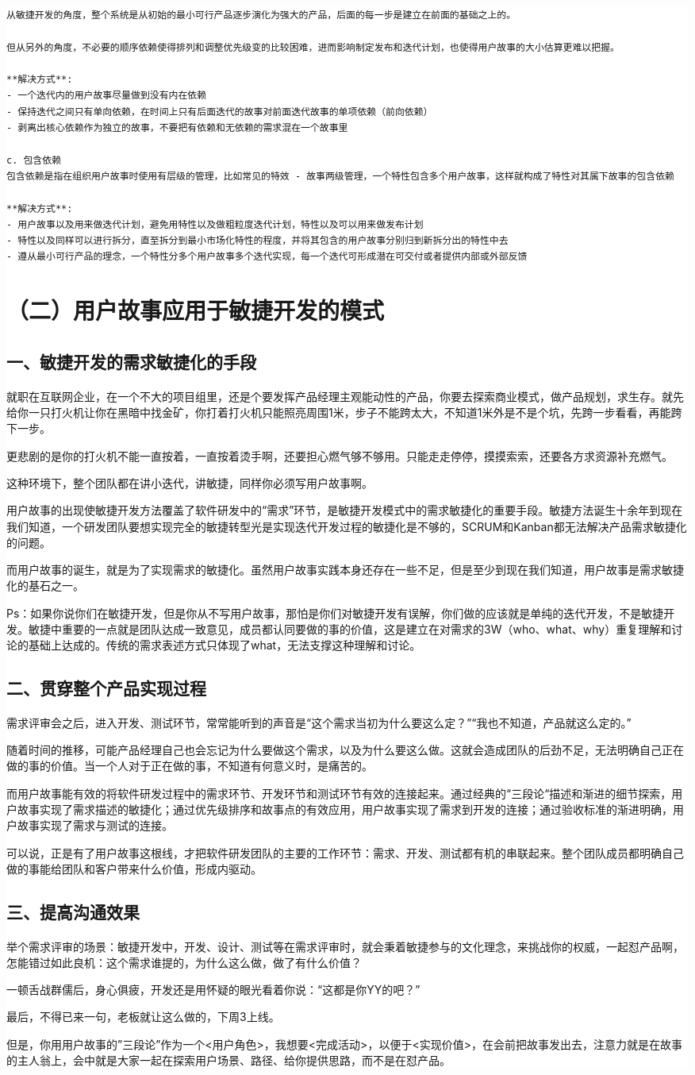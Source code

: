     从敏捷开发的角度，整个系统是从初始的最小可行产品逐步演化为强大的产品，后面的每一步是建立在前面的基础之上的。

    但从另外的角度，不必要的顺序依赖使得排列和调整优先级变的比较困难，进而影响制定发布和迭代计划，也使得用户故事的大小估算更难以把握。

    **解决方式**:
    - 一个迭代内的用户故事尽量做到没有内在依赖
    - 保持迭代之间只有单向依赖，在时间上只有后面迭代的故事对前面迭代故事的单项依赖（前向依赖）
    - 剥离出核心依赖作为独立的故事，不要把有依赖和无依赖的需求混在一个故事里

    c. 包含依赖
    包含依赖是指在组织用户故事时使用有层级的管理，比如常见的特效 - 故事两级管理，一个特性包含多个用户故事，这样就构成了特性对其属下故事的包含依赖

    **解决方式**:
    - 用户故事以及用来做迭代计划，避免用特性以及做粗粒度迭代计划，特性以及可以用来做发布计划
    - 特性以及同样可以进行拆分，直至拆分到最小市场化特性的程度，并将其包含的用户故事分别归到新拆分出的特性中去
    - 遵从最小可行产品的理念，一个特性分多个用户故事多个迭代实现，每一个迭代可形成潜在可交付或者提供内部或外部反馈

# （二）用户故事应用于敏捷开发的模式

## 一、敏捷开发的需求敏捷化的手段 

就职在互联网企业，在一个不大的项目组里，还是个要发挥产品经理主观能动性的产品，你要去探索商业模式，做产品规划，求生存。就先给你一只打火机让你在黑暗中找金矿，你打着打火机只能照亮周围1米，步子不能跨太大，不知道1米外是不是个坑，先跨一步看看，再能跨下一步。

更悲剧的是你的打火机不能一直按着，一直按着烫手啊，还要担心燃气够不够用。只能走走停停，摸摸索索，还要各方求资源补充燃气。

这种环境下，整个团队都在讲小迭代，讲敏捷，同样你必须写用户故事啊。

用户故事的出现使敏捷开发方法覆盖了软件研发中的“需求”环节，是敏捷开发模式中的需求敏捷化的重要手段。敏捷方法诞生十余年到现在我们知道，一个研发团队要想实现完全的敏捷转型光是实现迭代开发过程的敏捷化是不够的，SCRUM和Kanban都无法解决产品需求敏捷化的问题。

而用户故事的诞生，就是为了实现需求的敏捷化。虽然用户故事实践本身还存在一些不足，但是至少到现在我们知道，用户故事是需求敏捷化的基石之一。

Ps：如果你说你们在敏捷开发，但是你从不写用户故事，那怕是你们对敏捷开发有误解，你们做的应该就是单纯的迭代开发，不是敏捷开发。敏捷中重要的一点就是团队达成一致意见，成员都认同要做的事的价值，这是建立在对需求的3W（who、what、why）重复理解和讨论的基础上达成的。传统的需求表述方式只体现了what，无法支撑这种理解和讨论。

## 二、贯穿整个产品实现过程

需求评审会之后，进入开发、测试环节，常常能听到的声音是“这个需求当初为什么要这么定？”“我也不知道，产品就这么定的。”

随着时间的推移，可能产品经理自己也会忘记为什么要做这个需求，以及为什么要这么做。这就会造成团队的后劲不足，无法明确自己正在做的事的价值。当一个人对于正在做的事，不知道有何意义时，是痛苦的。

而用户故事能有效的将软件研发过程中的需求环节、开发环节和测试环节有效的连接起来。通过经典的“三段论“描述和渐进的细节探索，用户故事实现了需求描述的敏捷化；通过优先级排序和故事点的有效应用，用户故事实现了需求到开发的连接；通过验收标准的渐进明确，用户故事实现了需求与测试的连接。

可以说，正是有了用户故事这根线，才把软件研发团队的主要的工作环节：需求、开发、测试都有机的串联起来。整个团队成员都明确自己做的事能给团队和客户带来什么价值，形成内驱动。

## 三、提高沟通效果

举个需求评审的场景：敏捷开发中，开发、设计、测试等在需求评审时，就会秉着敏捷参与的文化理念，来挑战你的权威，一起怼产品啊，怎能错过如此良机：这个需求谁提的，为什么这么做，做了有什么价值？

一顿舌战群儒后，身心俱疲，开发还是用怀疑的眼光看着你说：“这都是你YY的吧？”

最后，不得已来一句，老板就让这么做的，下周3上线。

但是，你用用户故事的”三段论”作为一个<用户角色>，我想要<完成活动>，以便于<实现价值>，在会前把故事发出去，注意力就是在故事的主人翁上，会中就是大家一起在探索用户场景、路径、给你提供思路，而不是在怼产品。
